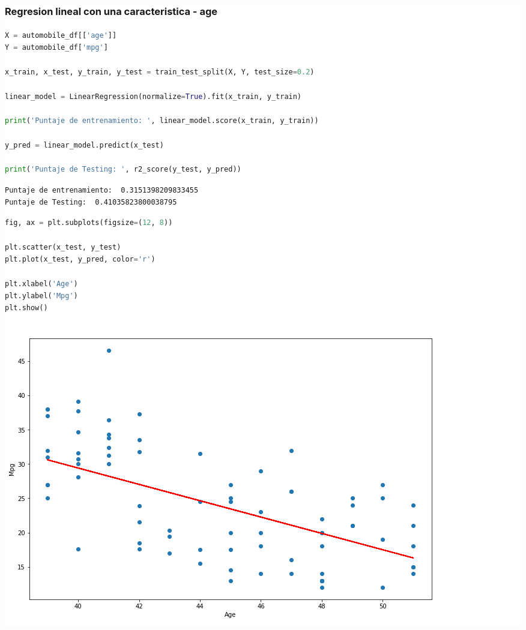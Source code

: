 
### Regresion lineal con una caracteristica - age


```python
X = automobile_df[['age']]
Y = automobile_df['mpg']

x_train, x_test, y_train, y_test = train_test_split(X, Y, test_size=0.2)

linear_model = LinearRegression(normalize=True).fit(x_train, y_train)

print('Puntaje de entrenamiento: ', linear_model.score(x_train, y_train))

y_pred = linear_model.predict(x_test)

print('Puntaje de Testing: ', r2_score(y_test, y_pred))
```

    Puntaje de entrenamiento:  0.3151398209833455
    Puntaje de Testing:  0.41035823800038795



```python
fig, ax = plt.subplots(figsize=(12, 8))

plt.scatter(x_test, y_test)
plt.plot(x_test, y_pred, color='r')

plt.xlabel('Age')
plt.ylabel('Mpg')
plt.show()
```


​    
![png](./7-Regresion-Python_48_0.png)
​    
